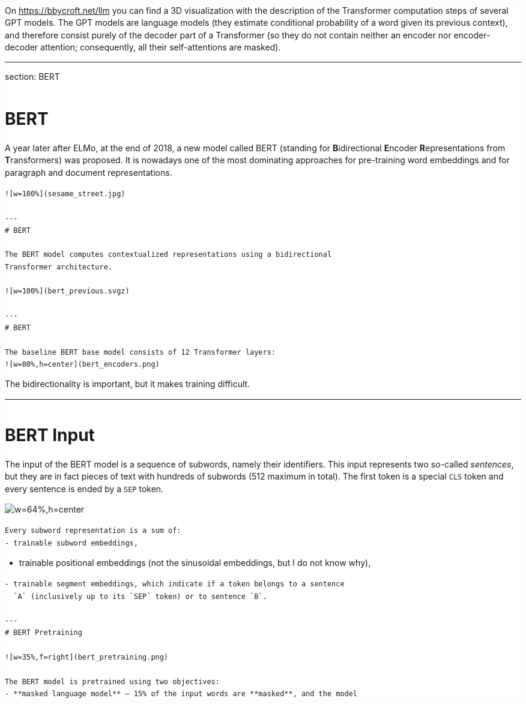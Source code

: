 On https://bbycroft.net/llm you can find a 3D visualization with the description
of the Transformer computation steps of several GPT models. The GPT models are
language models (they estimate conditional probability of a word given its previous
context), and therefore consist purely of the decoder part of a Transformer (so
they do not contain neither an encoder nor encoder-decoder attention;
consequently, all their self-attentions are masked).

---
section: BERT
# BERT

A year later after ELMo, at the end of 2018, a new model called
BERT (standing for **B**idirectional **E**ncoder **R**epresentations from **T**ransformers)
was proposed. It is nowadays one of the most dominating approaches for pre-training word
embeddings and for paragraph and document representations.

~~~
![w=100%](sesame_street.jpg)

---
# BERT

The BERT model computes contextualized representations using a bidirectional
Transformer architecture.

![w=100%](bert_previous.svgz)

---
# BERT

The baseline BERT base model consists of 12 Transformer layers:
![w=80%,h=center](bert_encoders.png)

~~~
The bidirectionality is important, but it makes training difficult.

---
# BERT Input

The input of the BERT model is a sequence of subwords, namely their identifiers.
This input represents two so-called _sentences_, but they are in fact
pieces of text with hundreds of subwords (512 maximum in total). The first token
is a special `CLS` token and every sentence is ended by a `SEP` token.

![w=64%,h=center](bert_input.svgz)

~~~
Every subword representation is a sum of:
- trainable subword embeddings,
~~~
- trainable positional embeddings (not the sinusoidal embeddings, but I do not
  know why),
~~~
- trainable segment embeddings, which indicate if a token belongs to a sentence
  `A` (inclusively up to its `SEP` token) or to sentence `B`.

---
# BERT Pretraining

![w=35%,f=right](bert_pretraining.png)

The BERT model is pretrained using two objectives:
- **masked language model** – 15% of the input words are **masked**, and the model
~~~
